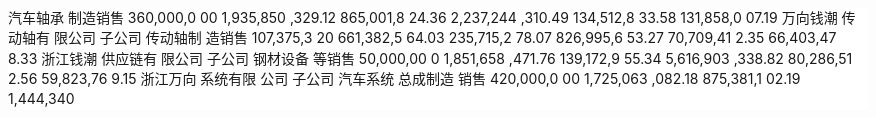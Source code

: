 汽车轴承
制造销售
360,000,0
00
1,935,850
,329.12
865,001,8
24.36
2,237,244
,310.49
134,512,8
33.58
131,858,0
07.19
万向钱潮
传动轴有
限公司
子公司
传动轴制
造销售
107,375,3
20
661,382,5
64.03
235,715,2
78.07
826,995,6
53.27
70,709,41
2.35
66,403,47
8.33
浙江钱潮
供应链有
限公司
子公司
钢材设备
等销售
50,000,00
0
1,851,658
,471.76
139,172,9
55.34
5,616,903
,338.82
80,286,51
2.56
59,823,76
9.15
浙江万向
系统有限
公司
子公司
汽车系统
总成制造
销售
420,000,0
00
1,725,063
,082.18
875,381,1
02.19
1,444,340